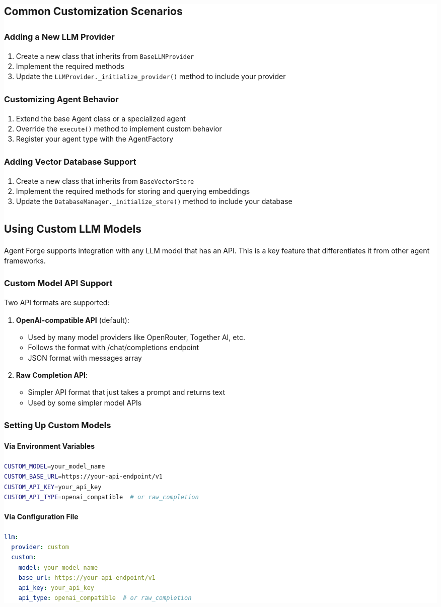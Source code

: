 ## Common Customization Scenarios

### Adding a New LLM Provider

1. Create a new class that inherits from `BaseLLMProvider`
2. Implement the required methods
3. Update the `LLMProvider._initialize_provider()` method to include your provider

### Customizing Agent Behavior

1. Extend the base Agent class or a specialized agent
2. Override the `execute()` method to implement custom behavior
3. Register your agent type with the AgentFactory

### Adding Vector Database Support

1. Create a new class that inherits from `BaseVectorStore`
2. Implement the required methods for storing and querying embeddings
3. Update the `DatabaseManager._initialize_store()` method to include your database

## Using Custom LLM Models

Agent Forge supports integration with any LLM model that has an API. This is a key feature that differentiates it from other agent frameworks.

### Custom Model API Support

Two API formats are supported:

1. **OpenAI-compatible API** (default): 
   - Used by many model providers like OpenRouter, Together AI, etc.
   - Follows the format with /chat/completions endpoint
   - JSON format with messages array

2. **Raw Completion API**:
   - Simpler API format that just takes a prompt and returns text
   - Used by some simpler model APIs

### Setting Up Custom Models

#### Via Environment Variables

```bash
CUSTOM_MODEL=your_model_name
CUSTOM_BASE_URL=https://your-api-endpoint/v1
CUSTOM_API_KEY=your_api_key
CUSTOM_API_TYPE=openai_compatible  # or raw_completion
```

#### Via Configuration File

```yaml
llm:
  provider: custom
  custom:
    model: your_model_name
    base_url: https://your-api-endpoint/v1
    api_key: your_api_key
    api_type: openai_compatible  # or raw_completion
```
